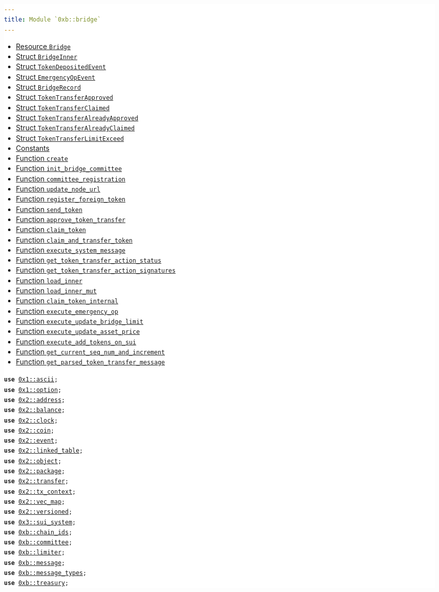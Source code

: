 ```yaml
---
title: Module `0xb::bridge`
---
```




-  [Resource `Bridge`](#0xb_bridge_Bridge)
-  [Struct `BridgeInner`](#0xb_bridge_BridgeInner)
-  [Struct `TokenDepositedEvent`](#0xb_bridge_TokenDepositedEvent)
-  [Struct `EmergencyOpEvent`](#0xb_bridge_EmergencyOpEvent)
-  [Struct `BridgeRecord`](#0xb_bridge_BridgeRecord)
-  [Struct `TokenTransferApproved`](#0xb_bridge_TokenTransferApproved)
-  [Struct `TokenTransferClaimed`](#0xb_bridge_TokenTransferClaimed)
-  [Struct `TokenTransferAlreadyApproved`](#0xb_bridge_TokenTransferAlreadyApproved)
-  [Struct `TokenTransferAlreadyClaimed`](#0xb_bridge_TokenTransferAlreadyClaimed)
-  [Struct `TokenTransferLimitExceed`](#0xb_bridge_TokenTransferLimitExceed)
-  [Constants](#@Constants_0)
-  [Function `create`](#0xb_bridge_create)
-  [Function `init_bridge_committee`](#0xb_bridge_init_bridge_committee)
-  [Function `committee_registration`](#0xb_bridge_committee_registration)
-  [Function `update_node_url`](#0xb_bridge_update_node_url)
-  [Function `register_foreign_token`](#0xb_bridge_register_foreign_token)
-  [Function `send_token`](#0xb_bridge_send_token)
-  [Function `approve_token_transfer`](#0xb_bridge_approve_token_transfer)
-  [Function `claim_token`](#0xb_bridge_claim_token)
-  [Function `claim_and_transfer_token`](#0xb_bridge_claim_and_transfer_token)
-  [Function `execute_system_message`](#0xb_bridge_execute_system_message)
-  [Function `get_token_transfer_action_status`](#0xb_bridge_get_token_transfer_action_status)
-  [Function `get_token_transfer_action_signatures`](#0xb_bridge_get_token_transfer_action_signatures)
-  [Function `load_inner`](#0xb_bridge_load_inner)
-  [Function `load_inner_mut`](#0xb_bridge_load_inner_mut)
-  [Function `claim_token_internal`](#0xb_bridge_claim_token_internal)
-  [Function `execute_emergency_op`](#0xb_bridge_execute_emergency_op)
-  [Function `execute_update_bridge_limit`](#0xb_bridge_execute_update_bridge_limit)
-  [Function `execute_update_asset_price`](#0xb_bridge_execute_update_asset_price)
-  [Function `execute_add_tokens_on_sui`](#0xb_bridge_execute_add_tokens_on_sui)
-  [Function `get_current_seq_num_and_increment`](#0xb_bridge_get_current_seq_num_and_increment)
-  [Function `get_parsed_token_transfer_message`](#0xb_bridge_get_parsed_token_transfer_message)


<pre><code><b>use</b> <a href="../move-stdlib/ascii.md#0x1_ascii">0x1::ascii</a>;
<b>use</b> <a href="../move-stdlib/option.md#0x1_option">0x1::option</a>;
<b>use</b> <a href="../sui-framework/address.md#0x2_address">0x2::address</a>;
<b>use</b> <a href="../sui-framework/balance.md#0x2_balance">0x2::balance</a>;
<b>use</b> <a href="../sui-framework/clock.md#0x2_clock">0x2::clock</a>;
<b>use</b> <a href="../sui-framework/coin.md#0x2_coin">0x2::coin</a>;
<b>use</b> <a href="../sui-framework/event.md#0x2_event">0x2::event</a>;
<b>use</b> <a href="../sui-framework/linked_table.md#0x2_linked_table">0x2::linked_table</a>;
<b>use</b> <a href="../sui-framework/object.md#0x2_object">0x2::object</a>;
<b>use</b> <a href="../sui-framework/package.md#0x2_package">0x2::package</a>;
<b>use</b> <a href="../sui-framework/transfer.md#0x2_transfer">0x2::transfer</a>;
<b>use</b> <a href="../sui-framework/tx_context.md#0x2_tx_context">0x2::tx_context</a>;
<b>use</b> <a href="../sui-framework/vec_map.md#0x2_vec_map">0x2::vec_map</a>;
<b>use</b> <a href="../sui-framework/versioned.md#0x2_versioned">0x2::versioned</a>;
<b>use</b> <a href="../sui-system/sui_system.md#0x3_sui_system">0x3::sui_system</a>;
<b>use</b> <a href="chain_ids.md#0xb_chain_ids">0xb::chain_ids</a>;
<b>use</b> <a href="committee.md#0xb_committee">0xb::committee</a>;
<b>use</b> <a href="limiter.md#0xb_limiter">0xb::limiter</a>;
<b>use</b> <a href="message.md#0xb_message">0xb::message</a>;
<b>use</b> <a href="message_types.md#0xb_message_types">0xb::message_types</a>;
<b>use</b> <a href="treasury.md#0xb_treasury">0xb::treasury</a>;
</code></pre>
